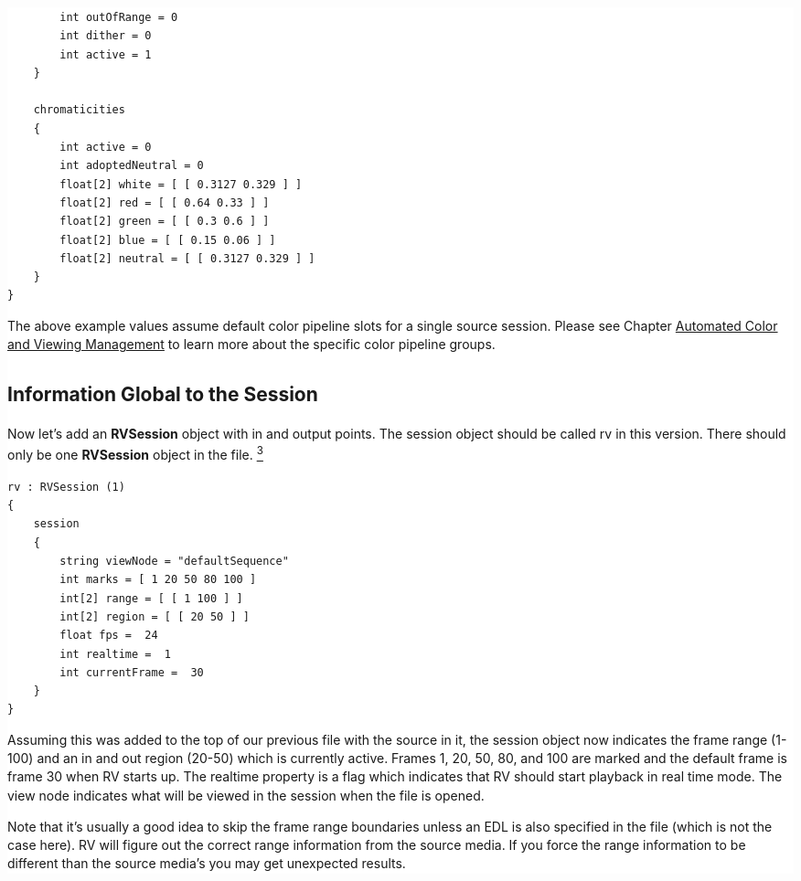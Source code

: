 ```
        int outOfRange = 0
        int dither = 0
        int active = 1
    }

    chromaticities
    {
        int active = 0
        int adoptedNeutral = 0
        float[2] white = [ [ 0.3127 0.329 ] ]
        float[2] red = [ [ 0.64 0.33 ] ]
        float[2] green = [ [ 0.3 0.6 ] ]
        float[2] blue = [ [ 0.15 0.06 ] ]
        float[2] neutral = [ [ 0.3127 0.329 ] ]
    }
}
```

The above example values assume default color pipeline slots for a single source session. Please see Chapter [Automated Color and Viewing Management](automated-color-and-viewing-management.html) to learn more about the specific color pipeline groups.

## Information Global to the Session

Now let’s add an **RVSession** object with in and output points. The session object should be called rv in this version. There should only be one **RVSession** object in the file. [<sup>3</sup>](#footnote_3)

```
rv : RVSession (1)
{
    session
    {
        string viewNode = "defaultSequence"
        int marks = [ 1 20 50 80 100 ]
        int[2] range = [ [ 1 100 ] ]
        int[2] region = [ [ 20 50 ] ]
        float fps =  24
        int realtime =  1
        int currentFrame =  30
    }
}
```

Assuming this was added to the top of our previous file with the source in it, the session object now indicates the frame range (1-100) and an in and out region (20-50) which is currently active. Frames 1, 20, 50, 80, and 100 are marked and the default frame is frame 30 when RV starts up. The realtime property is a flag which indicates that RV should start playback in real time mode. The view node indicates what will be viewed in the session when the file is opened.

Note that it’s usually a good idea to skip the frame range boundaries unless an EDL is also specified in the file (which is not the case here). RV will figure out the correct range information from the source media. If you force the range information to be different than the source media’s you may get unexpected results.
